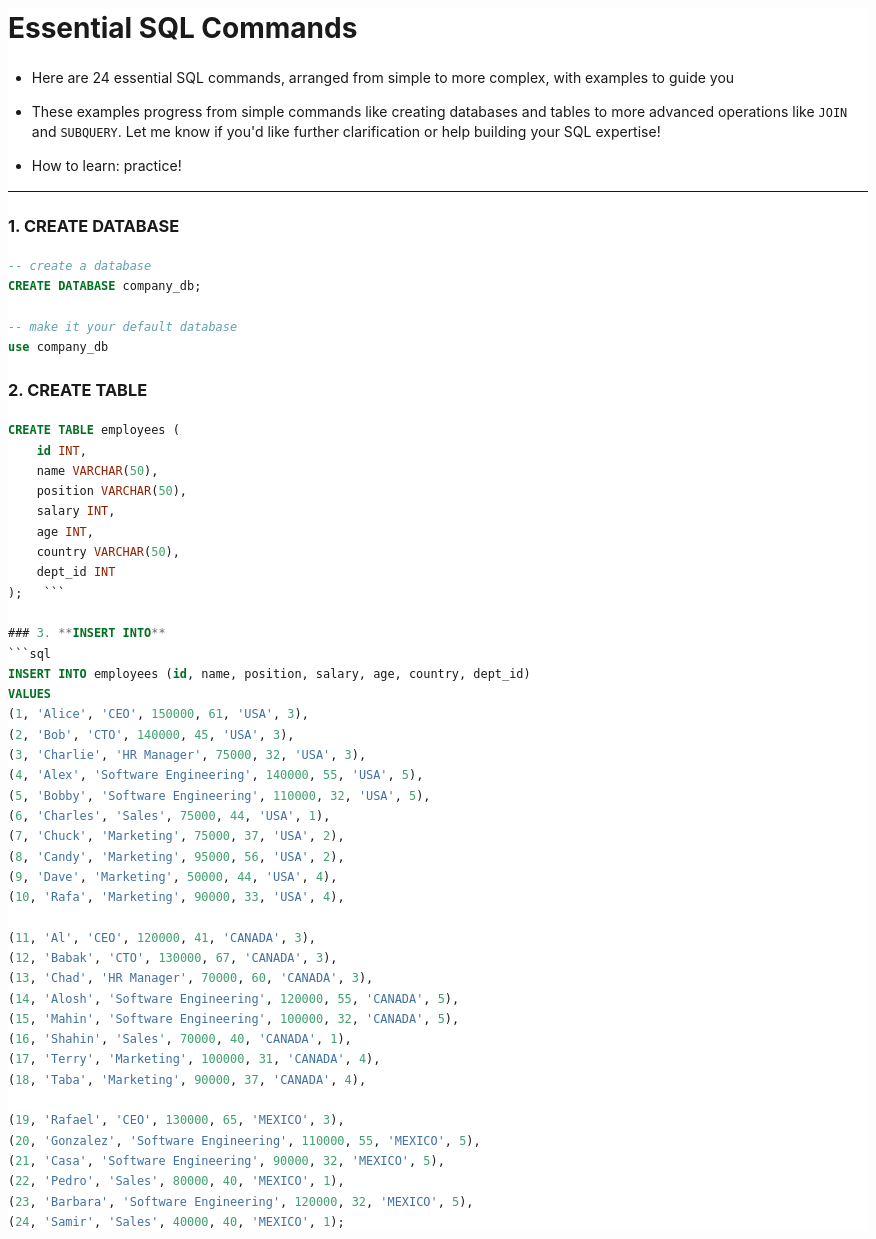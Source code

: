 # Essential SQL Commands

* Here are 24 essential SQL commands, arranged from simple to more complex, with examples to guide you

* These examples progress from simple commands like creating databases and tables to more advanced operations like `JOIN` and `SUBQUERY`. Let me know if you'd like further clarification or help building your SQL expertise!

* How to learn: practice!

---

### 1. **CREATE DATABASE**
   ```sql
   -- create a database
   CREATE DATABASE company_db;
   
   -- make it your default database
   use company_db
   ```

### 2. **CREATE TABLE**
   ```sql
   CREATE TABLE employees (
       id INT,
       name VARCHAR(50),
       position VARCHAR(50),
       salary INT,
       age INT,
       country VARCHAR(50),
       dept_id INT
   );   ```

### 3. **INSERT INTO**  
   ```sql
INSERT INTO employees (id, name, position, salary, age, country, dept_id)
VALUES 
(1, 'Alice', 'CEO', 150000, 61, 'USA', 3),
(2, 'Bob', 'CTO', 140000, 45, 'USA', 3),
(3, 'Charlie', 'HR Manager', 75000, 32, 'USA', 3),
(4, 'Alex', 'Software Engineering', 140000, 55, 'USA', 5),
(5, 'Bobby', 'Software Engineering', 110000, 32, 'USA', 5),
(6, 'Charles', 'Sales', 75000, 44, 'USA', 1),
(7, 'Chuck', 'Marketing', 75000, 37, 'USA', 2),
(8, 'Candy', 'Marketing', 95000, 56, 'USA', 2),
(9, 'Dave', 'Marketing', 50000, 44, 'USA', 4),
(10, 'Rafa', 'Marketing', 90000, 33, 'USA', 4),

(11, 'Al', 'CEO', 120000, 41, 'CANADA', 3),
(12, 'Babak', 'CTO', 130000, 67, 'CANADA', 3),
(13, 'Chad', 'HR Manager', 70000, 60, 'CANADA', 3),
(14, 'Alosh', 'Software Engineering', 120000, 55, 'CANADA', 5),
(15, 'Mahin', 'Software Engineering', 100000, 32, 'CANADA', 5),
(16, 'Shahin', 'Sales', 70000, 40, 'CANADA', 1),
(17, 'Terry', 'Marketing', 100000, 31, 'CANADA', 4),
(18, 'Taba', 'Marketing', 90000, 37, 'CANADA', 4),

(19, 'Rafael', 'CEO', 130000, 65, 'MEXICO', 3),
(20, 'Gonzalez', 'Software Engineering', 110000, 55, 'MEXICO', 5),
(21, 'Casa', 'Software Engineering', 90000, 32, 'MEXICO', 5),
(22, 'Pedro', 'Sales', 80000, 40, 'MEXICO', 1),
(23, 'Barbara', 'Software Engineering', 120000, 32, 'MEXICO', 5),
(24, 'Samir', 'Sales', 40000, 40, 'MEXICO', 1);
   ```